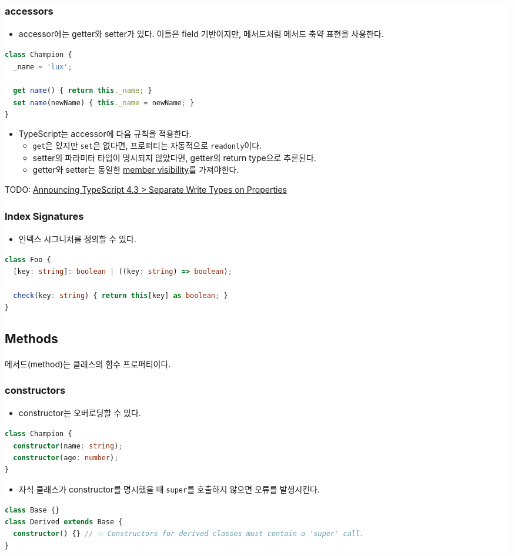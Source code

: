 ### accessors

- accessor에는 getter와 setter가 있다. 이들은 field 기반이지만, 메서드처럼 메서드 축약 표현을 사용한다.

```typescript
class Champion {
  _name = 'lux';
  
  get name() { return this._name; }
  set name(newName) { this._name = newName; }
}
```

- TypeScript는 accessor에 다음 규칙을 적용한다.
  - `get`은 있지만 `set`은 없다면, 프로퍼티는 자동적으로 `readonly`이다.
  - setter의 파라미터 타입이 명시되지 않았다면, getter의 return type으로 추론된다.
  - getter와 setter는 동일한 [member visibility](#member-visibility)를 가져야한다.

TODO: [Announcing TypeScript 4.3 > Separate Write Types on Properties](https://devblogs.microsoft.com/typescript/announcing-typescript-4-3/#separate-write-types)

### Index Signatures

- 인덱스 시그니처를 정의할 수 있다.

```typescript
class Foo {
  [key: string]: boolean | ((key: string) => boolean);
  
  check(key: string) { return this[key] as boolean; }
}
```

## Methods

메서드(method)는 클래스의 함수 프로퍼티이다.

### constructors

- constructor는 오버로딩할 수 있다.

```typescript
class Champion {
  constructor(name: string);
  constructor(age: number);
}
```

- 자식 클래스가 constructor를 명시했을 때 `super`를 호출하지 않으면 오류를 발생시킨다.

```typescript
class Base {}
class Derived extends Base {
  constructor() {} // 💥 Constructors for derived classes must contain a 'super' call.
}
```

